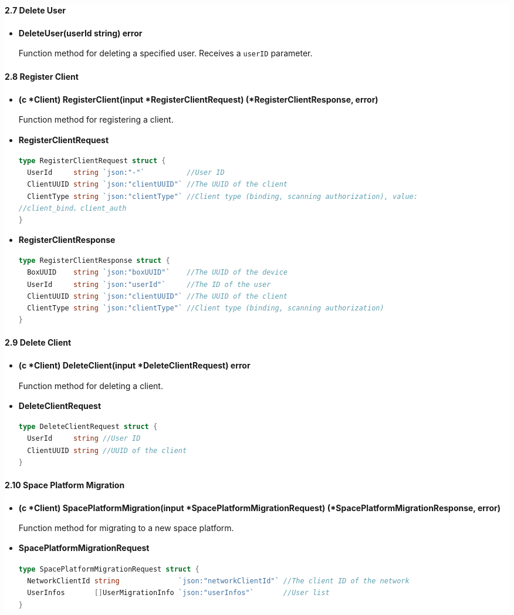 
#### 2.7 Delete User

- **DeleteUser(userId string) error** 

  Function method for deleting a specified user. Receives a `userID` parameter.

#### 2.8 Register Client

- **(c \*Client) RegisterClient(input \*RegisterClientRequest) (\*RegisterClientResponse, error)**

  Function method for registering a client.

- **RegisterClientRequest**

  ```go
  type RegisterClientRequest struct {
  	UserId     string `json:"-"`		  //User ID
  	ClientUUID string `json:"clientUUID"` //The UUID of the client
  	ClientType string `json:"clientType"` //Client type (binding, scanning authorization), value: 												  //client_bind、client_auth
  }
  ```

- **RegisterClientResponse**

  ```go
  type RegisterClientResponse struct {
  	BoxUUID    string `json:"boxUUID"`    //The UUID of the device
  	UserId     string `json:"userId"`     //The ID of the user
  	ClientUUID string `json:"clientUUID"` //The UUID of the client
  	ClientType string `json:"clientType"` //Client type (binding, scanning authorization)
  }
  ```

#### 2.9 Delete Client

- **(c \*Client) DeleteClient(input \*DeleteClientRequest) error**

  Function method for deleting a client.

- **DeleteClientRequest**

  ```go
  type DeleteClientRequest struct {
  	UserId     string //User ID
  	ClientUUID string //UUID of the client
  }
  ```

#### 2.10 Space Platform Migration

- **(c \*Client) SpacePlatformMigration(input \*SpacePlatformMigrationRequest) (\*SpacePlatformMigrationResponse, error)**

  Function method for migrating to a new space platform.

- **SpacePlatformMigrationRequest**

  ```go
  type SpacePlatformMigrationRequest struct {
  	NetworkClientId string              `json:"networkClientId"` //The client ID of the network
  	UserInfos       []UserMigrationInfo `json:"userInfos"`       //User list
  }
  ```
